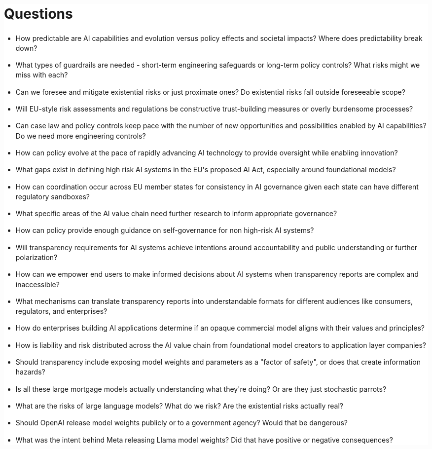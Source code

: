 

# Questions
- How predictable are AI capabilities and evolution versus policy effects and societal impacts? Where does predictability break down?

- What types of guardrails are needed - short-term engineering safeguards or long-term policy controls? What risks might we miss with each?

- Can we foresee and mitigate existential risks or just proximate ones? Do existential risks fall outside foreseeable scope?

- Will EU-style risk assessments and regulations be constructive trust-building measures or overly burdensome processes?

- Can case law and policy controls keep pace with the number of new opportunities and possibilities enabled by AI capabilities? Do we need more engineering controls?

- How can policy evolve at the pace of rapidly advancing AI technology to provide oversight while enabling innovation?

- What gaps exist in defining high risk AI systems in the EU's proposed AI Act, especially around foundational models?

- How can coordination occur across EU member states for consistency in AI governance given each state can have different regulatory sandboxes?

- What specific areas of the AI value chain need further research to inform appropriate governance?

- How can policy provide enough guidance on self-governance for non high-risk AI systems?

- Will transparency requirements for AI systems achieve intentions around accountability and public understanding or further polarization?

- How can we empower end users to make informed decisions about AI systems when transparency reports are complex and inaccessible?

- What mechanisms can translate transparency reports into understandable formats for different audiences like consumers, regulators, and enterprises?

- How do enterprises building AI applications determine if an opaque commercial model aligns with their values and principles?

- How is liability and risk distributed across the AI value chain from foundational model creators to application layer companies?

- Should transparency include exposing model weights and parameters as a "factor of safety", or does that create information hazards?

- Is all these large mortgage models actually understanding what they're doing? Or are they just stochastic parrots?

- What are the risks of large language models? What do we risk? Are the existential risks actually real?

- Should OpenAI release model weights publicly or to a government agency? Would that be dangerous?

- What was the intent behind Meta releasing Llama model weights? Did that have positive or negative consequences?
